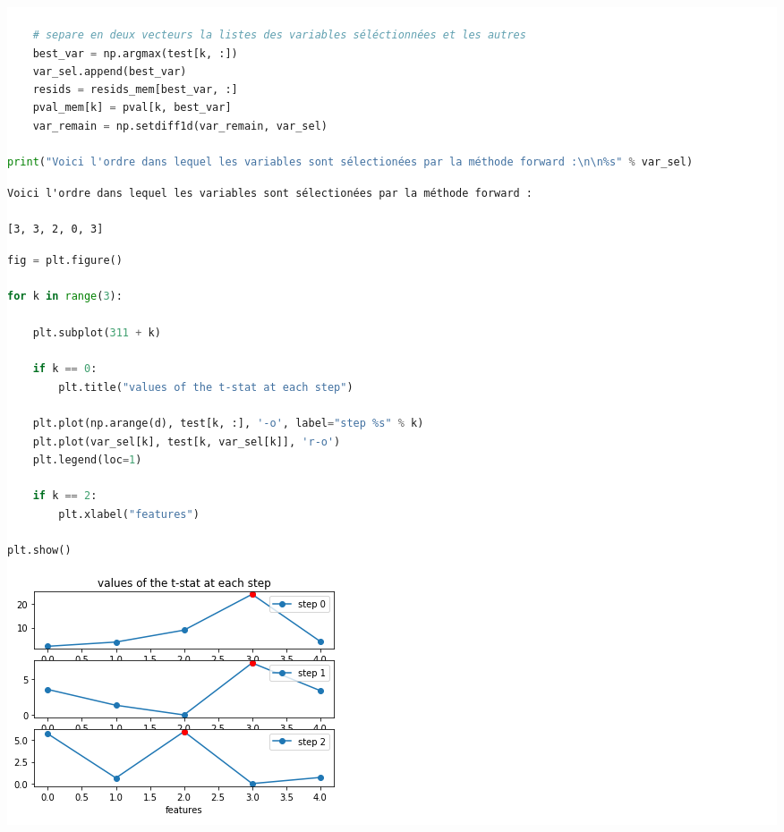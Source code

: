 ```python

    # separe en deux vecteurs la listes des variables séléctionnées et les autres
    best_var = np.argmax(test[k, :])
    var_sel.append(best_var)
    resids = resids_mem[best_var, :]
    pval_mem[k] = pval[k, best_var]
    var_remain = np.setdiff1d(var_remain, var_sel)

print("Voici l'ordre dans lequel les variables sont sélectionées par la méthode forward :\n\n%s" % var_sel)
```

    Voici l'ordre dans lequel les variables sont sélectionées par la méthode forward :
    
    [3, 3, 2, 0, 3]





```python
fig = plt.figure()

for k in range(3):
    
    plt.subplot(311 + k)
    
    if k == 0:
        plt.title("values of the t-stat at each step")

    plt.plot(np.arange(d), test[k, :], '-o', label="step %s" % k)
    plt.plot(var_sel[k], test[k, var_sel[k]], 'r-o')
    plt.legend(loc=1)
    
    if k == 2:
        plt.xlabel("features")

plt.show()
```


![png](/img/Node_Prediction/output_108_0.png)
